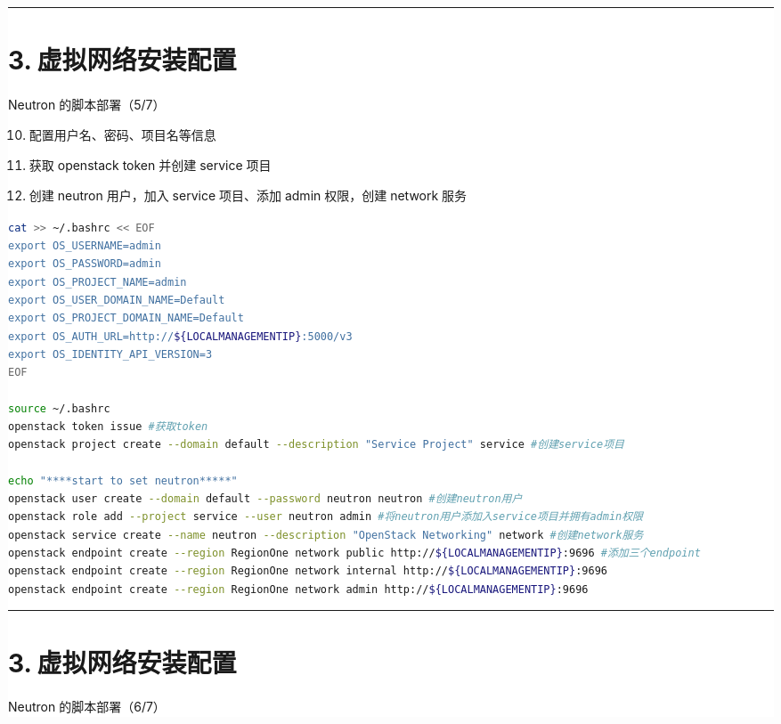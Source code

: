 </div>
</div>

---

# 3. 虚拟网络安装配置
Neutron 的脚本部署（5/7）

<div class="grid grid-cols-2 grid-cols-[220px,1fr] gap-4">
<div>

10. 配置用户名、密码、项目名等信息

11. 获取 openstack token 并创建 service 项目

12. 创建 neutron 用户，加入 service 项目、添加 admin 权限，创建 network 服务

</div>
<div>

```sh
cat >> ~/.bashrc << EOF
export OS_USERNAME=admin
export OS_PASSWORD=admin
export OS_PROJECT_NAME=admin
export OS_USER_DOMAIN_NAME=Default
export OS_PROJECT_DOMAIN_NAME=Default
export OS_AUTH_URL=http://${LOCALMANAGEMENTIP}:5000/v3
export OS_IDENTITY_API_VERSION=3
EOF

source ~/.bashrc
openstack token issue #获取token
openstack project create --domain default --description "Service Project" service #创建service项目

echo "****start to set neutron*****"
openstack user create --domain default --password neutron neutron #创建neutron用户
openstack role add --project service --user neutron admin #将neutron用户添加入service项目并拥有admin权限
openstack service create --name neutron --description "OpenStack Networking" network #创建network服务
openstack endpoint create --region RegionOne network public http://${LOCALMANAGEMENTIP}:9696 #添加三个endpoint
openstack endpoint create --region RegionOne network internal http://${LOCALMANAGEMENTIP}:9696
openstack endpoint create --region RegionOne network admin http://${LOCALMANAGEMENTIP}:9696

```

</div>
</div>

---

# 3. 虚拟网络安装配置
Neutron 的脚本部署（6/7）
